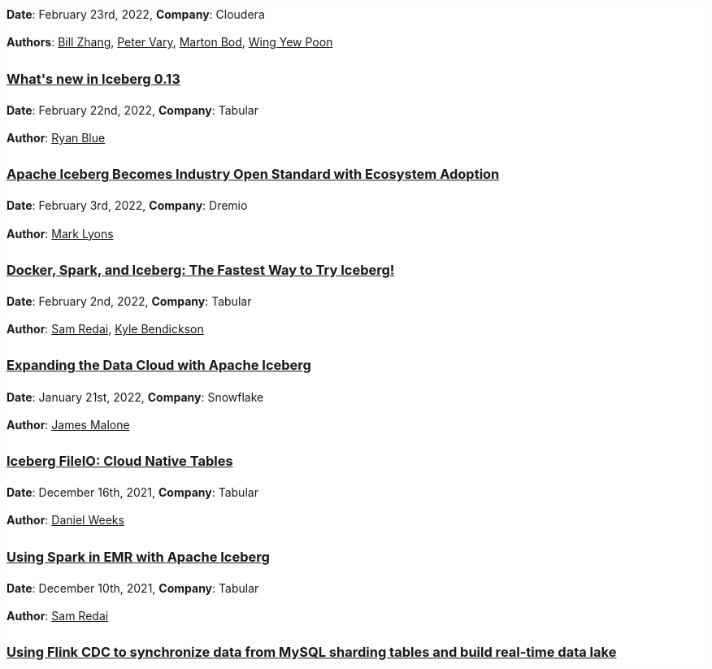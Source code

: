 **Date**: February 23rd, 2022, **Company**: Cloudera

**Authors**: [Bill Zhang](https://www.linkedin.com/in/billzhang01/), [Peter Vary](https://www.linkedin.com/in/peter-vary/), [Marton Bod](https://www.linkedin.com/in/martonbod/), [Wing Yew Poon](https://github.com/wypoon)

### [What's new in Iceberg 0.13](https://tabular.io/blog/whats-new-in-iceberg-0.13/)

**Date**: February 22nd, 2022, **Company**: Tabular

**Author**: [Ryan Blue](https://www.linkedin.com/in/rdblue/)

### [Apache Iceberg Becomes Industry Open Standard with Ecosystem Adoption](https://www.dremio.com/apache-iceberg-becomes-industry-open-standard-with-ecosystem-adoption/)

**Date**: February 3rd, 2022, **Company**: Dremio

**Author**: [Mark Lyons](https://www.linkedin.com/in/markclyons/)

### [Docker, Spark, and Iceberg: The Fastest Way to Try Iceberg!](https://tabular.io/blog/docker-spark-and-iceberg/)

**Date**: February 2nd, 2022, **Company**: Tabular

**Author**: [Sam Redai](https://www.linkedin.com/in/sredai/), [Kyle Bendickson](https://www.linkedin.com/in/kylebendickson/)

### [Expanding the Data Cloud with Apache Iceberg](https://www.snowflake.com/blog/expanding-the-data-cloud-with-apache-iceberg/)

**Date**: January 21st, 2022, **Company**: Snowflake

**Author**: [James Malone](https://www.linkedin.com/in/jamesamalone/)

### [Iceberg FileIO: Cloud Native Tables](https://tabular.io/blog/iceberg-fileio/)

**Date**: December 16th, 2021, **Company**: Tabular

**Author**: [Daniel Weeks](https://www.linkedin.com/in/daniel-weeks-a1946860/)

### [Using Spark in EMR with Apache Iceberg](https://tabular.io/blog/emr-spark-and-iceberg/)

**Date**: December 10th, 2021, **Company**: Tabular

**Author**: [Sam Redai](https://www.linkedin.com/in/sredai/)

### [Using Flink CDC to synchronize data from MySQL sharding tables and build real-time data lake](https://ververica.github.io/flink-cdc-connectors/master/content/quickstart/build-real-time-data-lake-tutorial.html)
